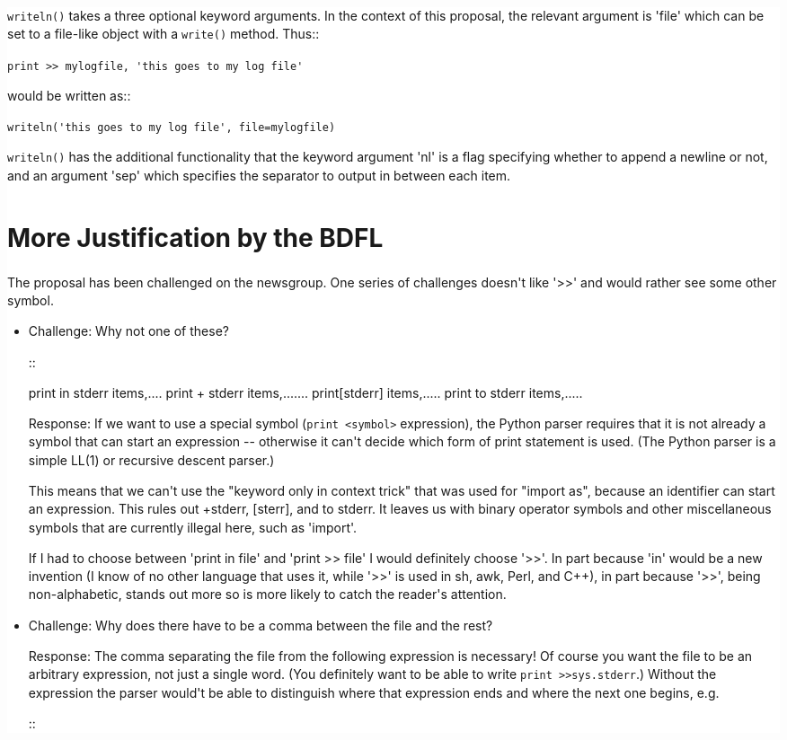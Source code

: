 `writeln()` takes a three optional keyword arguments. In the context of
this proposal, the relevant argument is 'file' which can be set to a
file-like object with a `write()` method. Thus::

    print >> mylogfile, 'this goes to my log file'

would be written as::

    writeln('this goes to my log file', file=mylogfile)

`writeln()` has the additional functionality that the keyword argument
'nl' is a flag specifying whether to append a newline or not, and an
argument 'sep' which specifies the separator to output in between each
item.

More Justification by the BDFL
==============================

The proposal has been challenged on the newsgroup. One series of
challenges doesn't like '\>\>' and would rather see some other symbol.

-   Challenge: Why not one of these?

    ::

    print in stderr items,.... print + stderr items,.......
    print\[stderr\] items,..... print to stderr items,.....

    Response: If we want to use a special symbol (`print <symbol>`
    expression), the Python parser requires that it is not already a
    symbol that can start an expression -- otherwise it can't decide
    which form of print statement is used. (The Python parser is a
    simple LL(1) or recursive descent parser.)

    This means that we can't use the "keyword only in context trick"
    that was used for "import as", because an identifier can start an
    expression. This rules out +stderr, \[sterr\], and to stderr. It
    leaves us with binary operator symbols and other miscellaneous
    symbols that are currently illegal here, such as 'import'.

    If I had to choose between 'print in file' and 'print \>\> file' I
    would definitely choose '\>\>'. In part because 'in' would be a new
    invention (I know of no other language that uses it, while '\>\>' is
    used in sh, awk, Perl, and C++), in part because '\>\>', being
    non-alphabetic, stands out more so is more likely to catch the
    reader's attention.

-   Challenge: Why does there have to be a comma between the file and
    the rest?

    Response: The comma separating the file from the following
    expression is necessary! Of course you want the file to be an
    arbitrary expression, not just a single word. (You definitely want
    to be able to write `print >>sys.stderr`.) Without the expression
    the parser would't be able to distinguish where that expression ends
    and where the next one begins, e.g.

    ::
